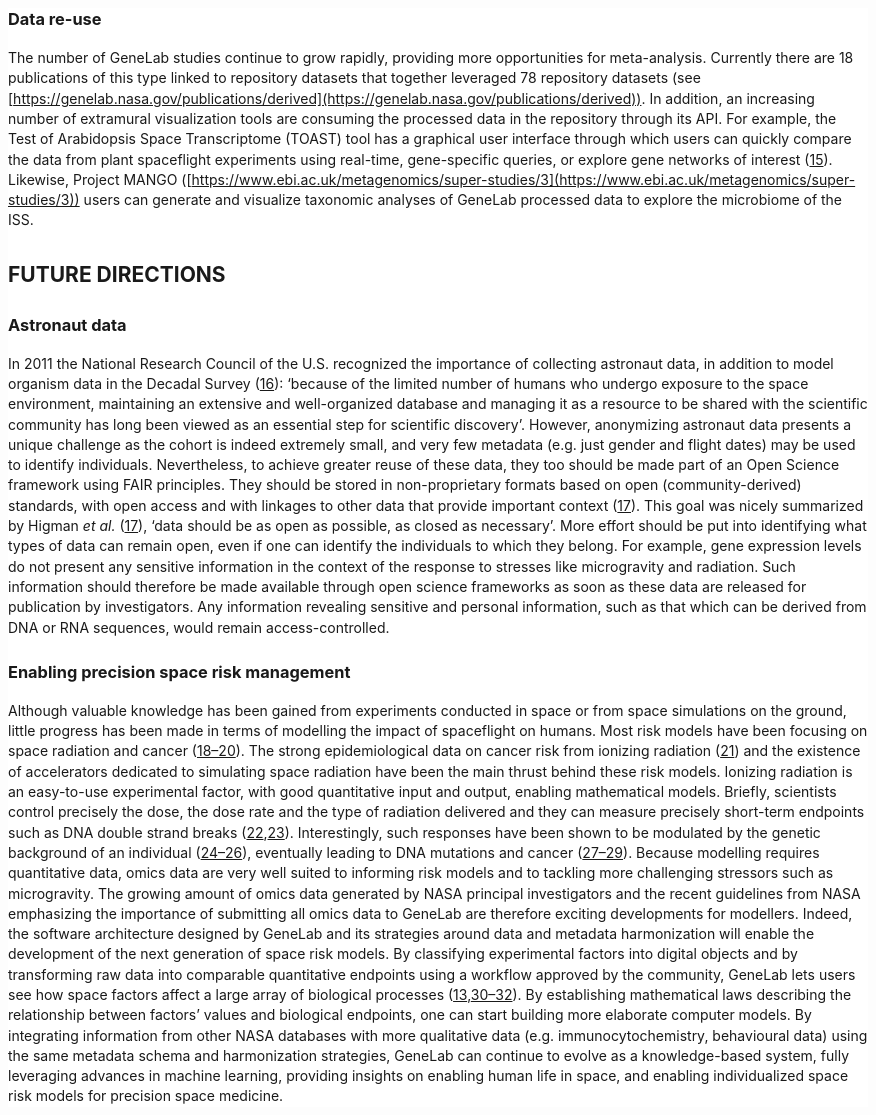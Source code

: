 ### Data re-use

The number of GeneLab studies continue to grow rapidly, providing more opportunities for meta-analysis. Currently there are 18 publications of this type linked to repository datasets that together leveraged 78 repository datasets (see [https://genelab.nasa.gov/publications/derived](https://genelab.nasa.gov/publications/derived)). In addition, an increasing number of extramural visualization tools are consuming the processed data in the repository through its API. For example, the Test of Arabidopsis Space Transcriptome (TOAST) tool has a graphical user interface through which users can quickly compare the data from plant spaceflight experiments using real-time, gene-specific queries, or explore gene networks of interest ([15](#B15)). Likewise, Project MANGO ([https://www.ebi.ac.uk/metagenomics/super-studies/3](https://www.ebi.ac.uk/metagenomics/super-studies/3)) users can generate and visualize taxonomic analyses of GeneLab processed data to explore the microbiome of the ISS.

## FUTURE DIRECTIONS

### Astronaut data

In 2011 the National Research Council of the U.S. recognized the importance of collecting astronaut data, in addition to model organism data in the Decadal Survey ([16](#B16)): ‘because of the limited number of humans who undergo exposure to the space environment, maintaining an extensive and well-organized database and managing it as a resource to be shared with the scientific community has long been viewed as an essential step for scientific discovery’. However, anonymizing astronaut data presents a unique challenge as the cohort is indeed extremely small, and very few metadata (e.g. just gender and flight dates) may be used to identify individuals. Nevertheless, to achieve greater reuse of these data, they too should be made part of an Open Science framework using FAIR principles. They should be stored in non-proprietary formats based on open (community-derived) standards, with open access and with linkages to other data that provide important context ([17](#B17)). This goal was nicely summarized by Higman _et al._ ([17](#B17)), ‘data should be as open as possible, as closed as necessary’. More effort should be put into identifying what types of data can remain open, even if one can identify the individuals to which they belong. For example, gene expression levels do not present any sensitive information in the context of the response to stresses like microgravity and radiation. Such information should therefore be made available through open science frameworks as soon as these data are released for publication by investigators. Any information revealing sensitive and personal information, such as that which can be derived from DNA or RNA sequences, would remain access-controlled.

### Enabling precision space risk management

Although valuable knowledge has been gained from experiments conducted in space or from space simulations on the ground, little progress has been made in terms of modelling the impact of spaceflight on humans. Most risk models have been focusing on space radiation and cancer ([18–20](#B18)). The strong epidemiological data on cancer risk from ionizing radiation ([21](#B21)) and the existence of accelerators dedicated to simulating space radiation have been the main thrust behind these risk models. Ionizing radiation is an easy-to-use experimental factor, with good quantitative input and output, enabling mathematical models. Briefly, scientists control precisely the dose, the dose rate and the type of radiation delivered and they can measure precisely short-term endpoints such as DNA double strand breaks ([22](#B22),[23](#B23)). Interestingly, such responses have been shown to be modulated by the genetic background of an individual ([24–26](#B24)), eventually leading to DNA mutations and cancer ([27–29](#B27)). Because modelling requires quantitative data, omics data are very well suited to informing risk models and to tackling more challenging stressors such as microgravity. The growing amount of omics data generated by NASA principal investigators and the recent guidelines from NASA emphasizing the importance of submitting all omics data to GeneLab are therefore exciting developments for modellers. Indeed, the software architecture designed by GeneLab and its strategies around data and metadata harmonization will enable the development of the next generation of space risk models. By classifying experimental factors into digital objects and by transforming raw data into comparable quantitative endpoints using a workflow approved by the community, GeneLab lets users see how space factors affect a large array of biological processes ([13](#B13),[30–32](#B30)). By establishing mathematical laws describing the relationship between factors’ values and biological endpoints, one can start building more elaborate computer models. By integrating information from other NASA databases with more qualitative data (e.g. immunocytochemistry, behavioural data) using the same metadata schema and harmonization strategies, GeneLab can continue to evolve as a knowledge-based system, fully leveraging advances in machine learning, providing insights on enabling human life in space, and enabling individualized space risk models for precision space medicine.